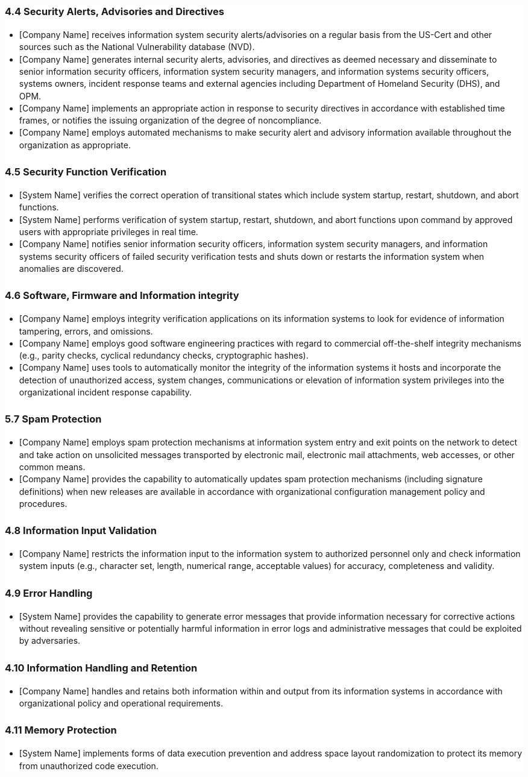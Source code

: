 ### 4.4 Security Alerts, Advisories and Directives
* [Company Name] receives information system security alerts/advisories on a regular basis from the US-Cert and other sources such as the National Vulnerability database (NVD).
* [Company Name] generates internal security alerts, advisories, and directives as deemed necessary and disseminate to senior information security officers, information system security managers, and information systems security officers, systems owners, incident response teams and external agencies including Department of Homeland Security (DHS), and OPM.
* [Company Name] implements an appropriate action in response to security directives in accordance with established time frames, or notifies the issuing organization of the degree of noncompliance.
* [Company Name] employs automated mechanisms to make security alert and advisory information available throughout the organization as appropriate.

### 4.5 Security Function Verification
* [System Name] verifies the correct operation of transitional states which include system startup, restart, shutdown, and abort functions.
* [System Name] performs verification of system startup, restart, shutdown, and abort functions upon command by approved users with appropriate privileges in real time.
* [Company Name] notifies senior information security officers, information system security managers, and information systems security officers of failed security verification tests and shuts down or restarts the information system when anomalies are discovered.

### 4.6 Software, Firmware and Information integrity
* [Company Name] employs integrity verification applications on its information systems to look for evidence of information tampering, errors, and omissions.
* [Company Name] employs good software engineering practices with regard to commercial off-the-shelf integrity mechanisms (e.g., parity checks, cyclical redundancy checks, cryptographic hashes).
* [Company Name] uses tools to automatically monitor the integrity of the information systems it hosts and incorporate the detection of unauthorized access, system changes, communications or elevation of information system privileges into the organizational incident response capability.

### 5.7 Spam Protection
* [Company Name] employs spam protection mechanisms at information system entry and exit points on the network to detect and take action on unsolicited messages transported by electronic mail, electronic mail attachments, web accesses, or other common means.
* [Company Name] provides the capability to automatically updates spam protection mechanisms (including signature definitions) when new releases are available in accordance with organizational configuration management policy and procedures.

### 4.8 Information Input Validation
* [Company Name] restricts the information input to the information system to authorized personnel only and check information system inputs (e.g., character set, length, numerical range, acceptable values) for accuracy, completeness and validity.

### 4.9 Error Handling
* [System Name] provides the capability to generate error messages that provide information necessary for corrective actions without revealing sensitive or potentially harmful information in error logs and administrative messages that could be exploited by adversaries.

### 4.10 Information Handling and Retention
* [Company Name] handles and retains both information within and output from its information systems in accordance with organizational policy and operational requirements.

### 4.11 Memory Protection
* [System Name] implements forms of data execution prevention and address space layout randomization to protect its memory from unauthorized code execution.
